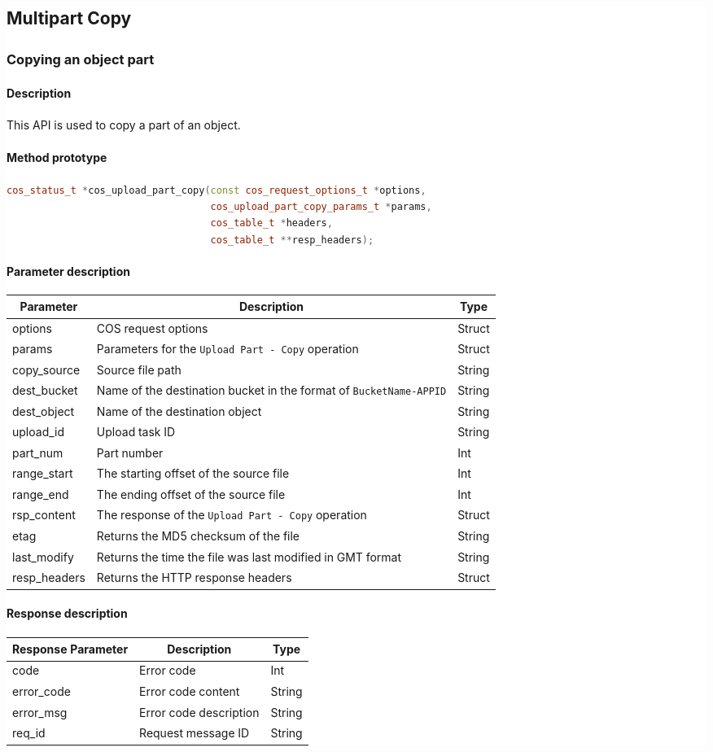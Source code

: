 ## Multipart Copy

### Copying an object part

#### Description

This API is used to copy a part of an object.

#### Method prototype

```cpp
cos_status_t *cos_upload_part_copy(const cos_request_options_t *options,
                                   cos_upload_part_copy_params_t *params, 
                                   cos_table_t *headers, 
                                   cos_table_t **resp_headers);
```

#### Parameter description

| Parameter | Description | Type |
| ------------ | ------------------------------------------------------------ | ------ |
| options | COS request options | Struct |
| params | Parameters for the `Upload Part - Copy` operation | Struct |
| copy_source | Source file path | String |
| dest_bucket | Name of the destination bucket in the format of `BucketName-APPID` | String |
| dest_object | Name of the destination object                                            | String |
| upload_id | Upload task ID | String |
| part_num | Part number | Int |
| range_start | The starting offset of the source file | Int |
| range_end | The ending offset of the source file | Int |
| rsp_content  | The response of the `Upload Part - Copy` operation | Struct |
| etag | Returns the MD5 checksum of the file                                          | String |
| last_modify | Returns the time the file was last modified in GMT format | String |
| resp_headers | Returns the HTTP response headers | Struct |

#### Response description

| Response Parameter  | Description        | Type   |
| ---------- | ----------- | ------ |
| code | Error code | Int | 
| error_code | Error code content | String |
| error_msg | Error code description | String |
| req_id | Request message ID | String |

